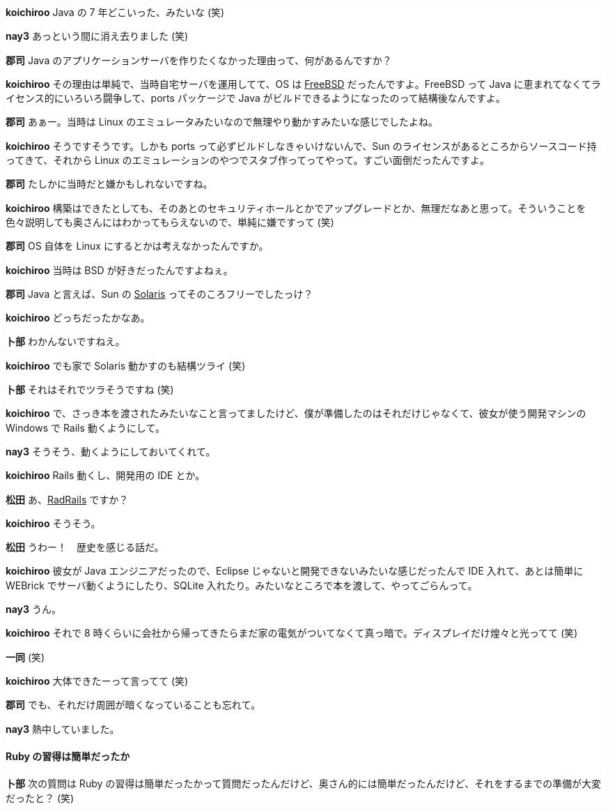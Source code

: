 __koichiroo__ Java の 7 年どこいった、みたいな (笑)

__nay3__ あっという間に消え去りました (笑)

__郡司__ Java のアプリケーションサーバを作りたくなかった理由って、何があるんですか？

__koichiroo__ その理由は単純で、当時自宅サーバを運用してて、OS は [FreeBSD](http://www.freebsd.org/ja/) だったんですよ。FreeBSD って Java に恵まれてなくてライセンス的にいろいろ闘争して、ports パッケージで Java がビルドできるようになったのって結構後なんですよ。

__郡司__ あぁー。当時は Linux のエミュレータみたいなので無理やり動かすみたいな感じでしたよね。

__koichiroo__ そうですそうです。しかも ports って必ずビルドしなきゃいけないんで、Sun のライセンスがあるところからソースコード持ってきて、それから Linux のエミュレーションのやつでスタブ作ってってやって。すごい面倒だったんですよ。

__郡司__ たしかに当時だと嫌かもしれないですね。

__koichiroo__ 構築はできたとしても、そのあとのセキュリティホールとかでアップグレードとか、無理だなあと思って。そういうことを色々説明しても奥さんにはわかってもらえないので、単純に嫌ですって (笑)

__郡司__ OS 自体を Linux にするとかは考えなかったんですか。

__koichiroo__ 当時は BSD が好きだったんですよねぇ。

__郡司__ Java と言えば、Sun の [Solaris](http://www.oracle.com/jp/products/servers-storage/solaris/overview/index.html) ってそのころフリーでしたっけ？

__koichiroo__ どっちだったかなあ。

__卜部__ わかんないですねえ。

__koichiroo__ でも家で Solaris 動かすのも結構ツライ (笑)

__卜部__ それはそれでツラそうですね (笑)

__koichiroo__ で、さっき本を渡されたみたいなこと言ってましたけど、僕が準備したのはそれだけじゃなくて、彼女が使う開発マシンの Windows で Rails 動くようにして。

__nay3__ そうそう、動くようにしておいてくれて。

__koichiroo__ Rails 動くし、開発用の IDE とか。

__松田__ あ、[RadRails](http://www.aptana.com/products/radrails) ですか？

__koichiroo__ そうそう。

__松田__ うわー！　歴史を感じる話だ。

__koichiroo__ 彼女が Java エンジニアだったので、Eclipse じゃないと開発できないみたいな感じだったんで IDE 入れて、あとは簡単に WEBrick でサーバ動くようにしたり、SQLite 入れたり。みたいなところで本を渡して、やってごらんって。

__nay3__ うん。

__koichiroo__ それで 8 時くらいに会社から帰ってきたらまだ家の電気がついてなくて真っ暗で。ディスプレイだけ煌々と光ってて (笑)

__一同__ (笑)

__koichiroo__ 大体できたーって言ってて (笑)

__郡司__ でも、それだけ周囲が暗くなっていることも忘れて。

__nay3__ 熱中していました。

#### Ruby の習得は簡単だったか

__卜部__ 次の質問は Ruby の習得は簡単だったかって質問だったんだけど、奥さん的には簡単だったんだけど、それをするまでの準備が大変だったと？ (笑)
